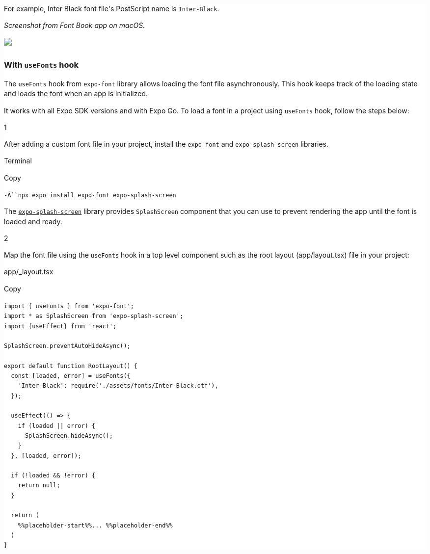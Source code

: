 For example, Inter Black font file's PostScript name is `Inter-Black`.

*Screenshot from Font Book app on macOS.*

![](/static/images/postscript-name.png)

### With `useFonts` hook

The `useFonts` hook from `expo-font` library allows loading the font file asynchronously. This hook keeps track of the loading state and loads the font when an app is initialized.

It works with all Expo SDK versions and with Expo Go. To load a font in a project using `useFonts` hook, follow the steps below:

1

After adding a custom font file in your project, install the `expo-font` and `expo-splash-screen` libraries.

Terminal

Copy

`-Â``npx expo install expo-font expo-splash-screen`

The [`expo-splash-screen`](/versions/latest/sdk/splash-screen) library provides `SplashScreen` component that you can use to prevent rendering the app until the font is loaded and ready.

2

Map the font file using the `useFonts` hook in a top level component such as the root layout (app/layout.tsx) file in your project:

app/\_layout.tsx

Copy

```
import { useFonts } from 'expo-font';
import * as SplashScreen from 'expo-splash-screen';
import {useEffect} from 'react';

SplashScreen.preventAutoHideAsync();

export default function RootLayout() {
  const [loaded, error] = useFonts({
    'Inter-Black': require('./assets/fonts/Inter-Black.otf'),
  });

  useEffect(() => {
    if (loaded || error) {
      SplashScreen.hideAsync();
    }
  }, [loaded, error]);

  if (!loaded && !error) {
    return null;
  }

  return (
    %%placeholder-start%%... %%placeholder-end%%
  )
}

```
